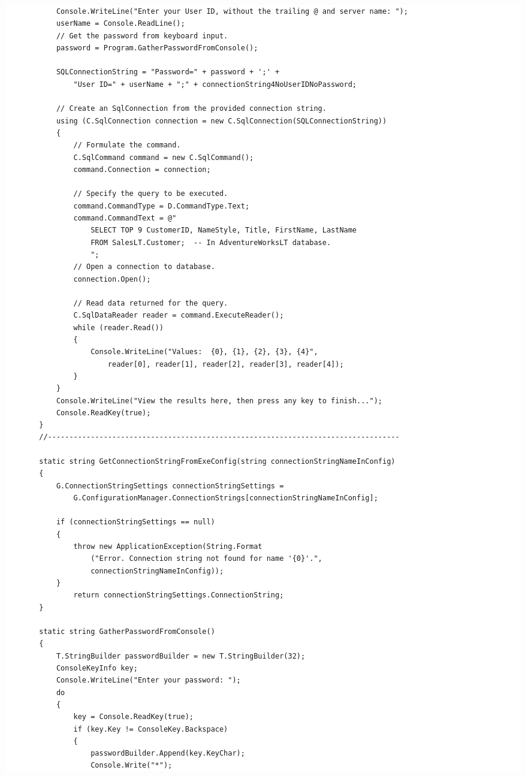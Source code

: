 ```
			Console.WriteLine("Enter your User ID, without the trailing @ and server name: ");
			userName = Console.ReadLine();
			// Get the password from keyboard input.
			password = Program.GatherPasswordFromConsole();

			SQLConnectionString = "Password=" + password + ';' +
				"User ID=" + userName + ";" + connectionString4NoUserIDNoPassword;

			// Create an SqlConnection from the provided connection string.
			using (C.SqlConnection connection = new C.SqlConnection(SQLConnectionString))
			{
				// Formulate the command.
				C.SqlCommand command = new C.SqlCommand();
				command.Connection = connection;

				// Specify the query to be executed.
				command.CommandType = D.CommandType.Text;
				command.CommandText = @"
					SELECT TOP 9 CustomerID, NameStyle, Title, FirstName, LastName
					FROM SalesLT.Customer;  -- In AdventureWorksLT database.
					";
				// Open a connection to database.
				connection.Open();

				// Read data returned for the query.
				C.SqlDataReader reader = command.ExecuteReader();
				while (reader.Read())
				{
					Console.WriteLine("Values:  {0}, {1}, {2}, {3}, {4}",
						reader[0], reader[1], reader[2], reader[3], reader[4]);
				}
			}
			Console.WriteLine("View the results here, then press any key to finish...");
			Console.ReadKey(true);
		}
		//----------------------------------------------------------------------------------

		static string GetConnectionStringFromExeConfig(string connectionStringNameInConfig)
		{
			G.ConnectionStringSettings connectionStringSettings =
				G.ConfigurationManager.ConnectionStrings[connectionStringNameInConfig];

			if (connectionStringSettings == null)
			{
				throw new ApplicationException(String.Format
					("Error. Connection string not found for name '{0}'.",
					connectionStringNameInConfig));
			}
				return connectionStringSettings.ConnectionString;
		}

		static string GatherPasswordFromConsole()
		{
			T.StringBuilder passwordBuilder = new T.StringBuilder(32);
			ConsoleKeyInfo key;
			Console.WriteLine("Enter your password: ");
			do
			{
				key = Console.ReadKey(true);
				if (key.Key != ConsoleKey.Backspace)
				{
					passwordBuilder.Append(key.KeyChar);
					Console.Write("*");
```

[20-OpenInVisualStudioButton]: ./media/sql-database-connect-query/connqry-free-vs-e.png
[30-VSNewProject]: ./media/sql-database-connect-query/connqry-vs-new-project-f.png
[40-VSProgramCsOverlay]: ./media/sql-database-connect-query/connqry-vs-program-cs-overlay-g.png
[50-VSCopyToOutputDirectoryProperty]: ./media/sql-database-connect-query/connqry-vs-appconfig-copytoputputdir-h.png